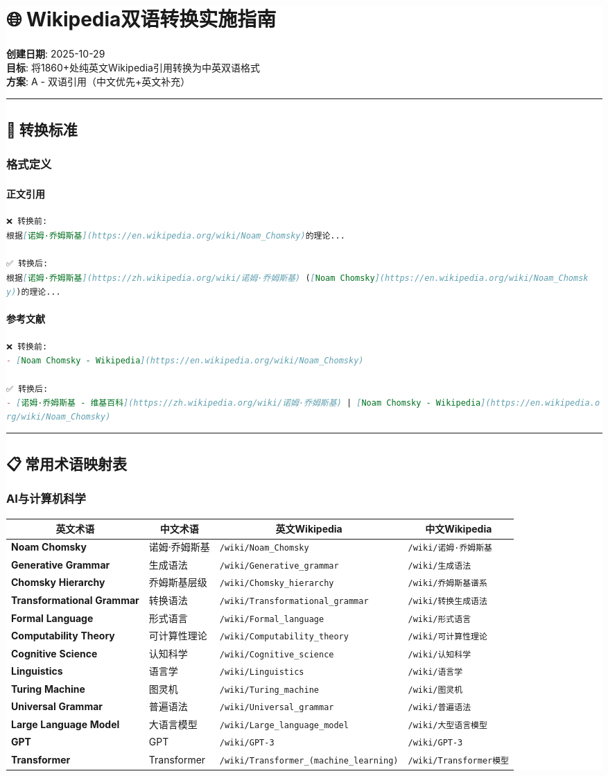 # 🌐 Wikipedia双语转换实施指南

**创建日期**: 2025-10-29  
**目标**: 将1860+处纯英文Wikipedia引用转换为中英双语格式  
**方案**: A - 双语引用（中文优先+英文补充）

---

## 🎯 转换标准

### 格式定义

#### 正文引用
```markdown
❌ 转换前:
根据[诺姆·乔姆斯基](https://en.wikipedia.org/wiki/Noam_Chomsky)的理论...

✅ 转换后:
根据[诺姆·乔姆斯基](https://zh.wikipedia.org/wiki/诺姆·乔姆斯基) ([Noam Chomsky](https://en.wikipedia.org/wiki/Noam_Chomsky))的理论...
```

#### 参考文献
```markdown
❌ 转换前:
- [Noam Chomsky - Wikipedia](https://en.wikipedia.org/wiki/Noam_Chomsky)

✅ 转换后:
- [诺姆·乔姆斯基 - 维基百科](https://zh.wikipedia.org/wiki/诺姆·乔姆斯基) | [Noam Chomsky - Wikipedia](https://en.wikipedia.org/wiki/Noam_Chomsky)
```

---

## 📋 常用术语映射表

### AI与计算机科学

| 英文术语 | 中文术语 | 英文Wikipedia | 中文Wikipedia |
|---------|---------|--------------|--------------|
| **Noam Chomsky** | 诺姆·乔姆斯基 | `/wiki/Noam_Chomsky` | `/wiki/诺姆·乔姆斯基` |
| **Generative Grammar** | 生成语法 | `/wiki/Generative_grammar` | `/wiki/生成语法` |
| **Chomsky Hierarchy** | 乔姆斯基层级 | `/wiki/Chomsky_hierarchy` | `/wiki/乔姆斯基谱系` |
| **Transformational Grammar** | 转换语法 | `/wiki/Transformational_grammar` | `/wiki/转换生成语法` |
| **Formal Language** | 形式语言 | `/wiki/Formal_language` | `/wiki/形式语言` |
| **Computability Theory** | 可计算性理论 | `/wiki/Computability_theory` | `/wiki/可计算性理论` |
| **Cognitive Science** | 认知科学 | `/wiki/Cognitive_science` | `/wiki/认知科学` |
| **Linguistics** | 语言学 | `/wiki/Linguistics` | `/wiki/语言学` |
| **Turing Machine** | 图灵机 | `/wiki/Turing_machine` | `/wiki/图灵机` |
| **Universal Grammar** | 普遍语法 | `/wiki/Universal_grammar` | `/wiki/普遍语法` |
| **Large Language Model** | 大语言模型 | `/wiki/Large_language_model` | `/wiki/大型语言模型` |
| **GPT** | GPT | `/wiki/GPT-3` | `/wiki/GPT-3` |
| **Transformer** | Transformer | `/wiki/Transformer_(machine_learning)` | `/wiki/Transformer模型` |